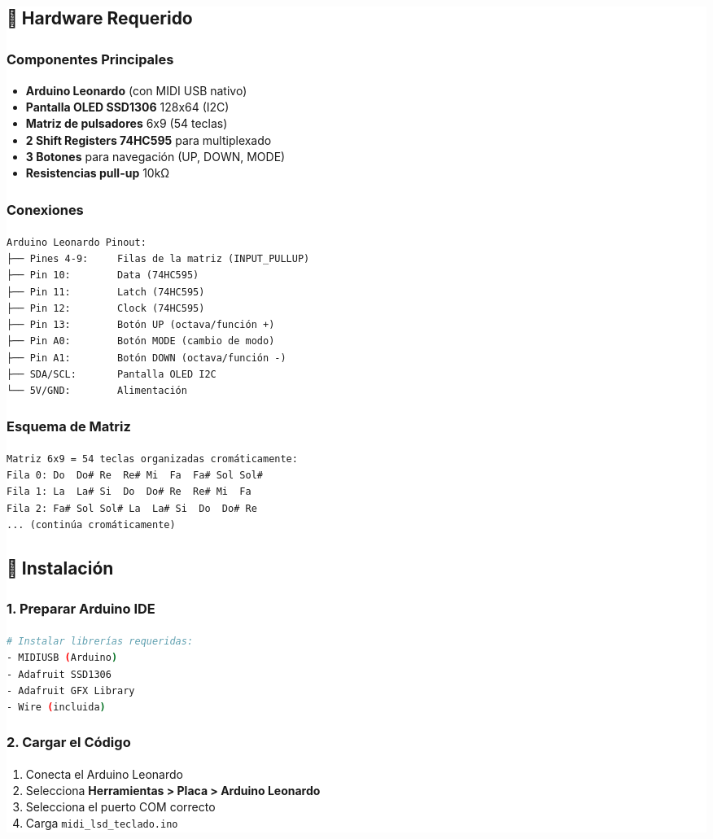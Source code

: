 ## 🔧 Hardware Requerido

### **Componentes Principales**
- **Arduino Leonardo** (con MIDI USB nativo)
- **Pantalla OLED SSD1306** 128x64 (I2C)
- **Matriz de pulsadores** 6x9 (54 teclas)
- **2 Shift Registers 74HC595** para multiplexado
- **3 Botones** para navegación (UP, DOWN, MODE)
- **Resistencias pull-up** 10kΩ

### **Conexiones**
```
Arduino Leonardo Pinout:
├── Pines 4-9:     Filas de la matriz (INPUT_PULLUP)
├── Pin 10:        Data (74HC595)
├── Pin 11:        Latch (74HC595)  
├── Pin 12:        Clock (74HC595)
├── Pin 13:        Botón UP (octava/función +)
├── Pin A0:        Botón MODE (cambio de modo)
├── Pin A1:        Botón DOWN (octava/función -)
├── SDA/SCL:       Pantalla OLED I2C
└── 5V/GND:        Alimentación
```

### **Esquema de Matriz**
```
Matriz 6x9 = 54 teclas organizadas cromáticamente:
Fila 0: Do  Do# Re  Re# Mi  Fa  Fa# Sol Sol#
Fila 1: La  La# Si  Do  Do# Re  Re# Mi  Fa
Fila 2: Fa# Sol Sol# La  La# Si  Do  Do# Re
... (continúa cromáticamente)
```

## 🚀 Instalación

### **1. Preparar Arduino IDE**
```bash
# Instalar librerías requeridas:
- MIDIUSB (Arduino)
- Adafruit SSD1306
- Adafruit GFX Library
- Wire (incluida)
```

### **2. Cargar el Código**
1. Conecta el Arduino Leonardo
2. Selecciona **Herramientas > Placa > Arduino Leonardo**
3. Selecciona el puerto COM correcto
4. Carga `midi_lsd_teclado.ino`
